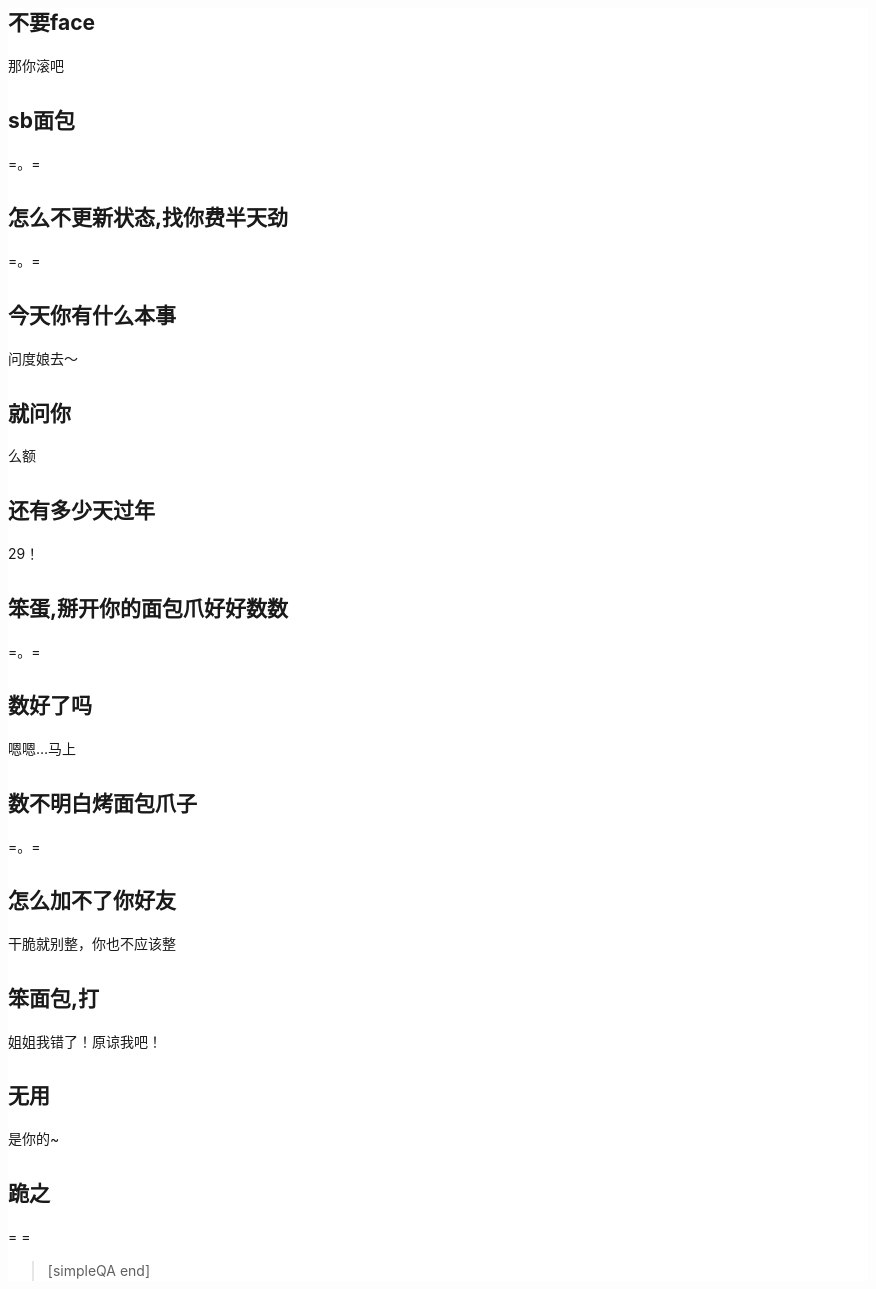 ## 不要face
那你滚吧

## sb面包
=。=

## 怎么不更新状态,找你费半天劲
=。=

## 今天你有什么本事
问度娘去〜

## 就问你
么额

## 还有多少天过年
29！

## 笨蛋,掰开你的面包爪好好数数
=。=

## 数好了吗
嗯嗯…马上

## 数不明白烤面包爪子
=。=

## 怎么加不了你好友
干脆就别整，你也不应该整

## 笨面包,打
姐姐我错了！原谅我吧！

## 无用
是你的~

## 跪之
= =

> [simpleQA end]
